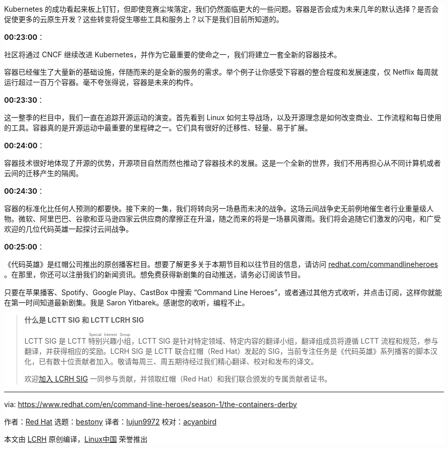 Kubernetes 的成功看起来板上钉钉，但即使竞赛尘埃落定，我们仍然面临更大的一些问题。容器是否会成为未来几年的默认选择？是否会促使更多的云原生开发？这些转变将促生哪些工具和服务上？以下是我们目前所知道的。


**00:23:00**：


社区将通过 CNCF 继续改进 Kubernetes，并作为它最重要的使命之一，我们将建立一套全新的容器技术。


容器已经催生了大量新的基础设施，伴随而来的是全新的服务的需求。举个例子让你感受下容器的整合程度和发展速度，仅 Netflix 每周就运行超过一百万个容器。毫不夸张得说，容器是未来的构件。


**00:23:30**：


这一整季的栏目中，我们一直在追踪开源运动的演变。首先看到 Linux 如何主导战场，以及开源理念是如何改变商业、工作流程和每日使用的工具。容器真的是开源运动中最重要的里程碑之一。它们具有很好的迁移性、轻量、易于扩展。


**00:24:00**：


容器技术很好地体现了开源的优势，开源项目自然而然也推动了容器技术的发展。这是一个全新的世界，我们不用再担心从不同计算机或者云间的迁移产生的隔阂。


**00:24:30**：


容器的标准化比任何人预测的都要快。接下来的一集，我们将转向另一场悬而未决的战争。这场云间战争史无前例地催生者行业重量级人物。微软、阿里巴巴、谷歌和亚马逊四家云供应商的摩擦正在升温，随之而来的将是一场暴风骤雨。我们将会追随它们激发的闪电，和广受欢迎的几位代码英雄一起探讨云间战争。


**00:25:00**：


《代码英雄》是红帽公司推出的原创播客栏目。想要了解更多关于本期节目和以往节目的信息，请访问 [redhat.com/commandlineheroes](http://redhat.com/commandlineheroes) 。在那里，你还可以注册我们的新闻资讯。想免费获得新剧集的自动推送，请务必订阅该节目。


只要在苹果播客、Spotify、Google Play、CastBox 中搜索 “Command Line Heroes”，或者通过其他方式收听，并点击订阅，这样你就能在第一时间知道最新剧集。我是 Saron Yitbarek。感谢您的收听，编程不止。



> 
> **什么是 LCTT SIG 和 LCTT LCRH SIG**
> 
> 
> LCTT SIG 是 LCTT <ruby> 特别兴趣小组 <rt>  Special Interest Group </rt></ruby>，LCTT SIG 是针对特定领域、特定内容的翻译小组，翻译组成员将遵循 LCTT 流程和规范，参与翻译，并获得相应的奖励。LCRH SIG 是 LCTT 联合红帽（Red Hat）发起的 SIG，当前专注任务是《代码英雄》系列播客的脚本汉化，已有数十位贡献者加入。敬请每周三、周五期待经过我们精心翻译、校对和发布的译文。
> 
> 
> 欢迎[加入 LCRH SIG](/article-12436-1.html) 一同参与贡献，并领取红帽（Red Hat）和我们联合颁发的专属贡献者证书。
> 
> 
> 




---


via: <https://www.redhat.com/en/command-line-heroes/season-1/the-containers-derby>


作者：[Red Hat](https://www.redhat.com/en/command-line-heroes) 选题：[bestony](https://github.com/bestony) 译者：[lujun9972](https://github.com/lujun9972) 校对：[acyanbird](https://github.com/acyanbird)


本文由 [LCRH](https://github.com/LCTT/LCRH) 原创编译，[Linux中国](https://linux.cn/) 荣誉推出